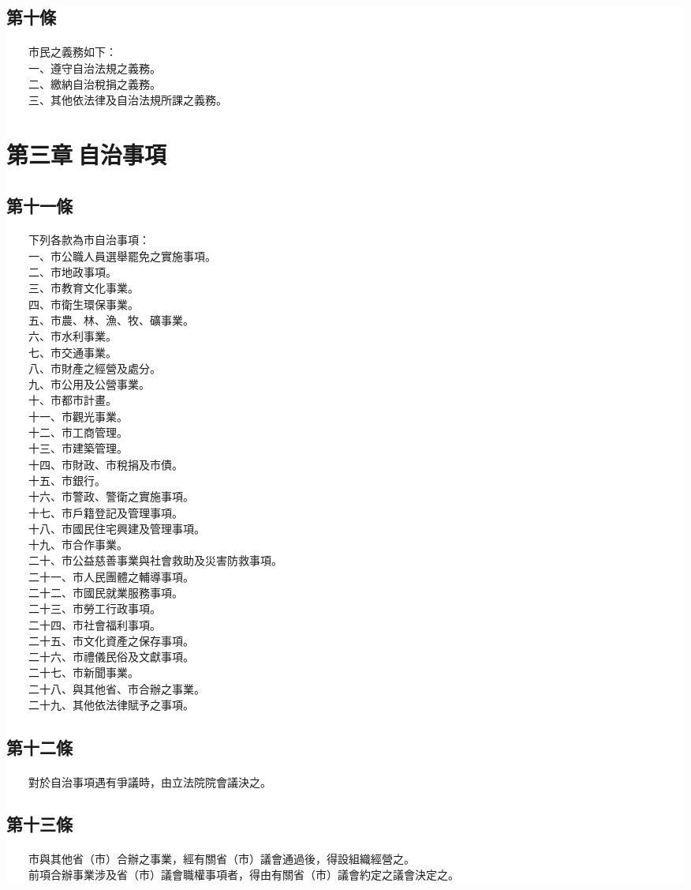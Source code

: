 
第十條 
-------
　　市民之義務如下：  
　　一、遵守自治法規之義務。  
　　二、繳納自治稅捐之義務。  
　　三、其他依法律及自治法規所課之義務。  


第三章  自治事項
================
第十一條 
---------
　　下列各款為市自治事項：  
　　一、市公職人員選舉罷免之實施事項。  
　　二、市地政事項。  
　　三、市教育文化事業。  
　　四、市衛生環保事業。  
　　五、市農、林、漁、牧、礦事業。  
　　六、市水利事業。  
　　七、市交通事業。  
　　八、市財產之經營及處分。  
　　九、市公用及公營事業。  
　　十、市都市計畫。  
　　十一、市觀光事業。  
　　十二、市工商管理。  
　　十三、市建築管理。  
　　十四、市財政、市稅捐及市債。  
　　十五、市銀行。  
　　十六、市警政、警衛之實施事項。  
　　十七、市戶籍登記及管理事項。  
　　十八、市國民住宅興建及管理事項。  
　　十九、市合作事業。  
　　二十、市公益慈善事業與社會救助及災害防救事項。  
　　二十一、市人民團體之輔導事項。  
　　二十二、市國民就業服務事項。  
　　二十三、市勞工行政事項。  
　　二十四、市社會福利事項。  
　　二十五、市文化資產之保存事項。  
　　二十六、市禮儀民俗及文獻事項。  
　　二十七、市新聞事業。  
　　二十八、與其他省、市合辦之事業。  
　　二十九、其他依法律賦予之事項。  


第十二條 
---------
　　對於自治事項遇有爭議時，由立法院院會議決之。  


第十三條 
---------
　　市與其他省（市）合辦之事業，經有關省（市）議會通過後，得設組織經營之。  
　　前項合辦事業涉及省（市）議會職權事項者，得由有關省（市）議會約定之議會決定之。  
